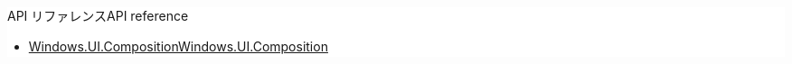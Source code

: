 <span data-ttu-id="a7508-179">API リファレンス</span><span class="sxs-lookup"><span data-stu-id="a7508-179">API reference</span></span>

- [<span data-ttu-id="a7508-180">Windows.UI.Composition</span><span class="sxs-lookup"><span data-stu-id="a7508-180">Windows.UI.Composition</span></span>](/uwp/api/Windows.UI.Composition)